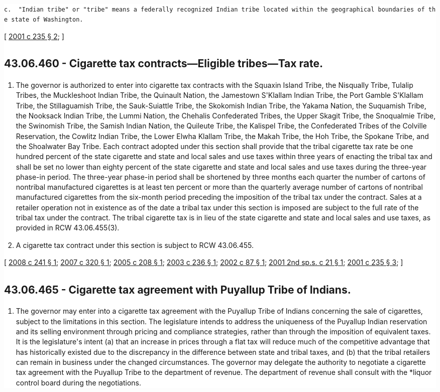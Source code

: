     c.  "Indian tribe" or "tribe" means a federally recognized Indian tribe located within the geographical boundaries of the state of Washington.

\[ [2001 c 235 § 2](http://lawfilesext.leg.wa.gov/biennium/2001-02/Pdf/Bills/Session%20Laws/Senate/5372-S.SL.pdf?cite=2001%20c%20235%20§%202); \]

## 43.06.460 - Cigarette tax contracts—Eligible tribes—Tax rate.
1. The governor is authorized to enter into cigarette tax contracts with the Squaxin Island Tribe, the Nisqually Tribe, Tulalip Tribes, the Muckleshoot Indian Tribe, the Quinault Nation, the Jamestown S'Klallam Indian Tribe, the Port Gamble S'Klallam Tribe, the Stillaguamish Tribe, the Sauk-Suiattle Tribe, the Skokomish Indian Tribe, the Yakama Nation, the Suquamish Tribe, the Nooksack Indian Tribe, the Lummi Nation, the Chehalis Confederated Tribes, the Upper Skagit Tribe, the Snoqualmie Tribe, the Swinomish Tribe, the Samish Indian Nation, the Quileute Tribe, the Kalispel Tribe, the Confederated Tribes of the Colville Reservation, the Cowlitz Indian Tribe, the Lower Elwha Klallam Tribe, the Makah Tribe, the Hoh Tribe, the Spokane Tribe, and the Shoalwater Bay Tribe. Each contract adopted under this section shall provide that the tribal cigarette tax rate be one hundred percent of the state cigarette and state and local sales and use taxes within three years of enacting the tribal tax and shall be set no lower than eighty percent of the state cigarette and state and local sales and use taxes during the three-year phase-in period. The three-year phase-in period shall be shortened by three months each quarter the number of cartons of nontribal manufactured cigarettes is at least ten percent or more than the quarterly average number of cartons of nontribal manufactured cigarettes from the six-month period preceding the imposition of the tribal tax under the contract. Sales at a retailer operation not in existence as of the date a tribal tax under this section is imposed are subject to the full rate of the tribal tax under the contract. The tribal cigarette tax is in lieu of the state cigarette and state and local sales and use taxes, as provided in RCW 43.06.455(3).

2. A cigarette tax contract under this section is subject to RCW 43.06.455.

\[ [2008 c 241 § 1](http://lawfilesext.leg.wa.gov/biennium/2007-08/Pdf/Bills/Session%20Laws/Senate/6216.SL.pdf?cite=2008%20c%20241%20§%201); [2007 c 320 § 1](http://lawfilesext.leg.wa.gov/biennium/2007-08/Pdf/Bills/Session%20Laws/House/1674.SL.pdf?cite=2007%20c%20320%20§%201); [2005 c 208 § 1](http://lawfilesext.leg.wa.gov/biennium/2005-06/Pdf/Bills/Session%20Laws/House/1915.SL.pdf?cite=2005%20c%20208%20§%201); [2003 c 236 § 1](http://lawfilesext.leg.wa.gov/biennium/2003-04/Pdf/Bills/Session%20Laws/Senate/5933-S.SL.pdf?cite=2003%20c%20236%20§%201); [2002 c 87 § 1](http://lawfilesext.leg.wa.gov/biennium/2001-02/Pdf/Bills/Session%20Laws/House/2553.SL.pdf?cite=2002%20c%2087%20§%201); [2001 2nd sp.s. c 21 § 1](http://lawfilesext.leg.wa.gov/biennium/2001-02/Pdf/Bills/Session%20Laws/Senate/6198.SL.pdf?cite=2001%202nd%20sp.s.%20c%2021%20§%201); [2001 c 235 § 3](http://lawfilesext.leg.wa.gov/biennium/2001-02/Pdf/Bills/Session%20Laws/Senate/5372-S.SL.pdf?cite=2001%20c%20235%20§%203); \]

## 43.06.465 - Cigarette tax agreement with Puyallup Tribe of Indians.
1. The governor may enter into a cigarette tax agreement with the Puyallup Tribe of Indians concerning the sale of cigarettes, subject to the limitations in this section. The legislature intends to address the uniqueness of the Puyallup Indian reservation and its selling environment through pricing and compliance strategies, rather than through the imposition of equivalent taxes. It is the legislature's intent (a) that an increase in prices through a flat tax will reduce much of the competitive advantage that has historically existed due to the discrepancy in the difference between state and tribal taxes, and (b) that the tribal retailers can remain in business under the changed circumstances. The governor may delegate the authority to negotiate a cigarette tax agreement with the Puyallup Tribe to the department of revenue. The department of revenue shall consult with the *liquor control board during the negotiations.
